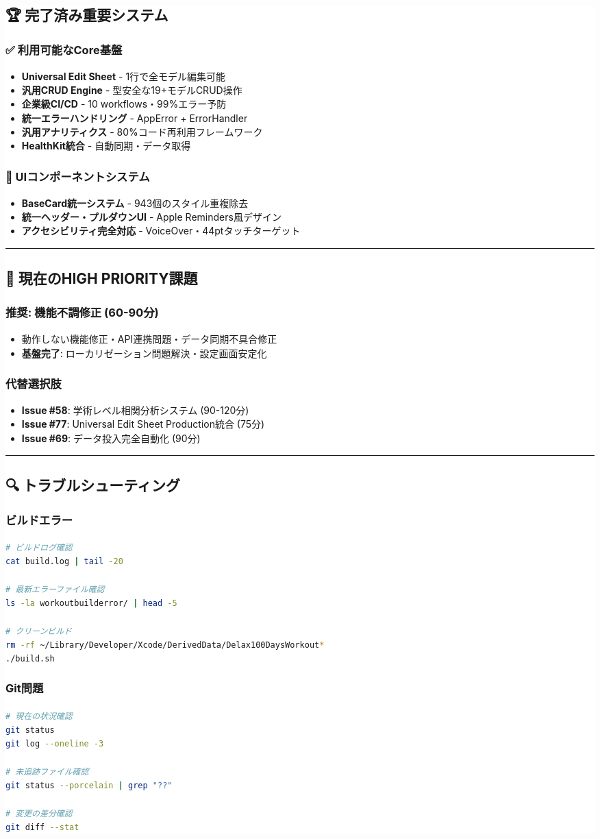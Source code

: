 
## 🏆 **完了済み重要システム**

### **✅ 利用可能なCore基盤**
- **Universal Edit Sheet** - 1行で全モデル編集可能
- **汎用CRUD Engine** - 型安全な19+モデルCRUD操作
- **企業級CI/CD** - 10 workflows・99%エラー予防
- **統一エラーハンドリング** - AppError + ErrorHandler
- **汎用アナリティクス** - 80%コード再利用フレームワーク
- **HealthKit統合** - 自動同期・データ取得

### **🎨 UIコンポーネントシステム**
- **BaseCard統一システム** - 943個のスタイル重複除去
- **統一ヘッダー・プルダウンUI** - Apple Reminders風デザイン
- **アクセシビリティ完全対応** - VoiceOver・44ptタッチターゲット

---

## 🚧 **現在のHIGH PRIORITY課題**

### **推奨: 機能不調修正** (60-90分)
- 動作しない機能修正・API連携問題・データ同期不具合修正
- **基盤完了**: ローカリゼーション問題解決・設定画面安定化

### **代替選択肢**
- **Issue #58**: 学術レベル相関分析システム (90-120分)
- **Issue #77**: Universal Edit Sheet Production統合 (75分)  
- **Issue #69**: データ投入完全自動化 (90分)

---

## 🔍 **トラブルシューティング**

### **ビルドエラー**
```bash
# ビルドログ確認
cat build.log | tail -20

# 最新エラーファイル確認
ls -la workoutbuilderror/ | head -5

# クリーンビルド
rm -rf ~/Library/Developer/Xcode/DerivedData/Delax100DaysWorkout*
./build.sh
```

### **Git問題**
```bash
# 現在の状況確認
git status
git log --oneline -3

# 未追跡ファイル確認
git status --porcelain | grep "??"

# 変更の差分確認
git diff --stat
```
